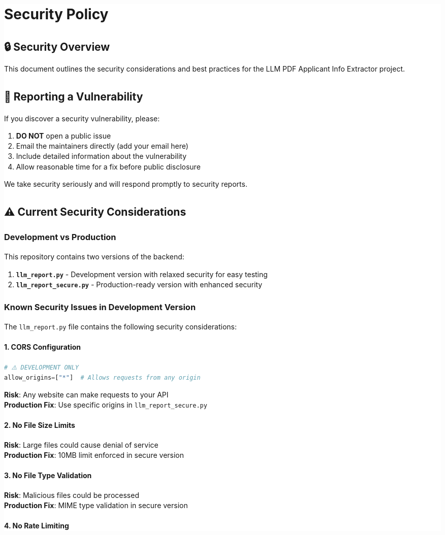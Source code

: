 # Security Policy

## 🔒 Security Overview

This document outlines the security considerations and best practices for the LLM PDF Applicant Info Extractor project.

## 🚨 Reporting a Vulnerability

If you discover a security vulnerability, please:

1. **DO NOT** open a public issue
2. Email the maintainers directly (add your email here)
3. Include detailed information about the vulnerability
4. Allow reasonable time for a fix before public disclosure

We take security seriously and will respond promptly to security reports.

## ⚠️ Current Security Considerations

### Development vs Production

This repository contains two versions of the backend:

1. **`llm_report.py`** - Development version with relaxed security for easy testing
2. **`llm_report_secure.py`** - Production-ready version with enhanced security

### Known Security Issues in Development Version

The `llm_report.py` file contains the following security considerations:

#### 1. CORS Configuration

```python
# ⚠️ DEVELOPMENT ONLY
allow_origins=["*"]  # Allows requests from any origin
```

**Risk**: Any website can make requests to your API  
**Production Fix**: Use specific origins in `llm_report_secure.py`

#### 2. No File Size Limits

**Risk**: Large files could cause denial of service  
**Production Fix**: 10MB limit enforced in secure version

#### 3. No File Type Validation

**Risk**: Malicious files could be processed  
**Production Fix**: MIME type validation in secure version

#### 4. No Rate Limiting
